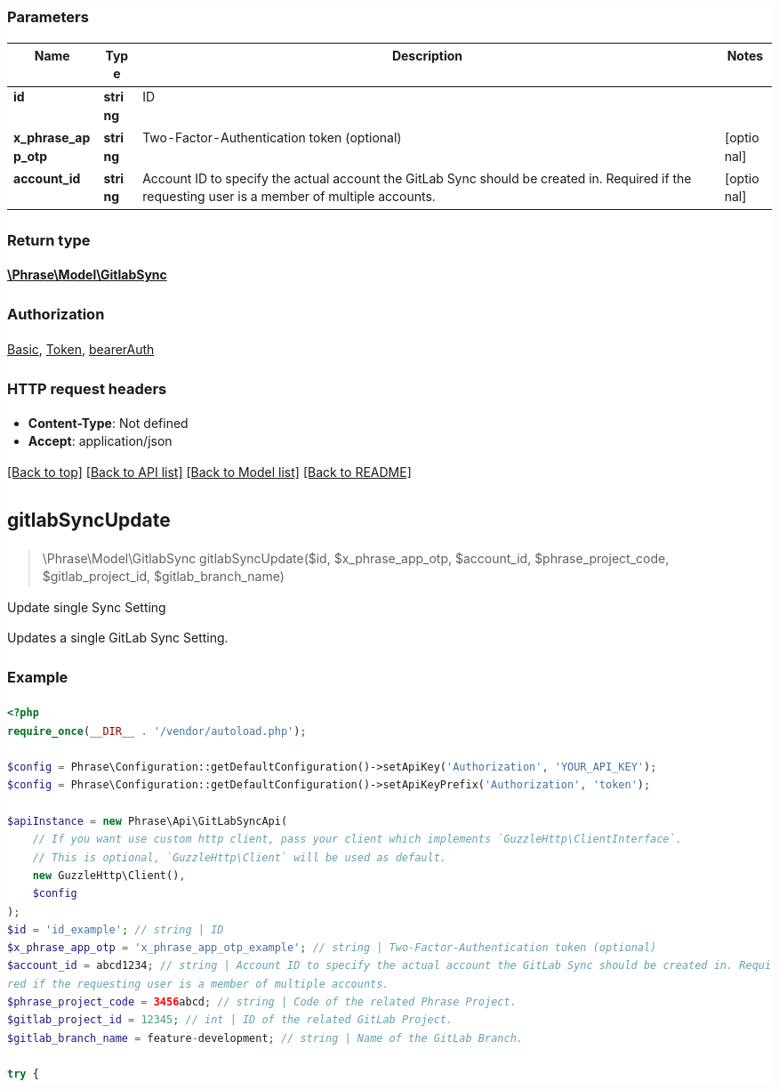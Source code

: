 ### Parameters


Name | Type | Description  | Notes
------------- | ------------- | ------------- | -------------
 **id** | **string**| ID |
 **x_phrase_app_otp** | **string**| Two-Factor-Authentication token (optional) | [optional]
 **account_id** | **string**| Account ID to specify the actual account the GitLab Sync should be created in. Required if the requesting user is a member of multiple accounts. | [optional]

### Return type

[**\Phrase\Model\GitlabSync**](../Model/GitlabSync.md)

### Authorization

[Basic](../../README.md#Basic), [Token](../../README.md#Token), [bearerAuth](../../README.md#bearerAuth)

### HTTP request headers

- **Content-Type**: Not defined
- **Accept**: application/json

[[Back to top]](#) [[Back to API list]](../../README.md#documentation-for-api-endpoints)
[[Back to Model list]](../../README.md#documentation-for-models)
[[Back to README]](../../README.md)


## gitlabSyncUpdate

> \Phrase\Model\GitlabSync gitlabSyncUpdate($id, $x_phrase_app_otp, $account_id, $phrase_project_code, $gitlab_project_id, $gitlab_branch_name)

Update single Sync Setting

Updates a single GitLab Sync Setting.

### Example

```php
<?php
require_once(__DIR__ . '/vendor/autoload.php');

$config = Phrase\Configuration::getDefaultConfiguration()->setApiKey('Authorization', 'YOUR_API_KEY');
$config = Phrase\Configuration::getDefaultConfiguration()->setApiKeyPrefix('Authorization', 'token');

$apiInstance = new Phrase\Api\GitLabSyncApi(
    // If you want use custom http client, pass your client which implements `GuzzleHttp\ClientInterface`.
    // This is optional, `GuzzleHttp\Client` will be used as default.
    new GuzzleHttp\Client(),
    $config
);
$id = 'id_example'; // string | ID
$x_phrase_app_otp = 'x_phrase_app_otp_example'; // string | Two-Factor-Authentication token (optional)
$account_id = abcd1234; // string | Account ID to specify the actual account the GitLab Sync should be created in. Required if the requesting user is a member of multiple accounts.
$phrase_project_code = 3456abcd; // string | Code of the related Phrase Project.
$gitlab_project_id = 12345; // int | ID of the related GitLab Project.
$gitlab_branch_name = feature-development; // string | Name of the GitLab Branch.

try {
```